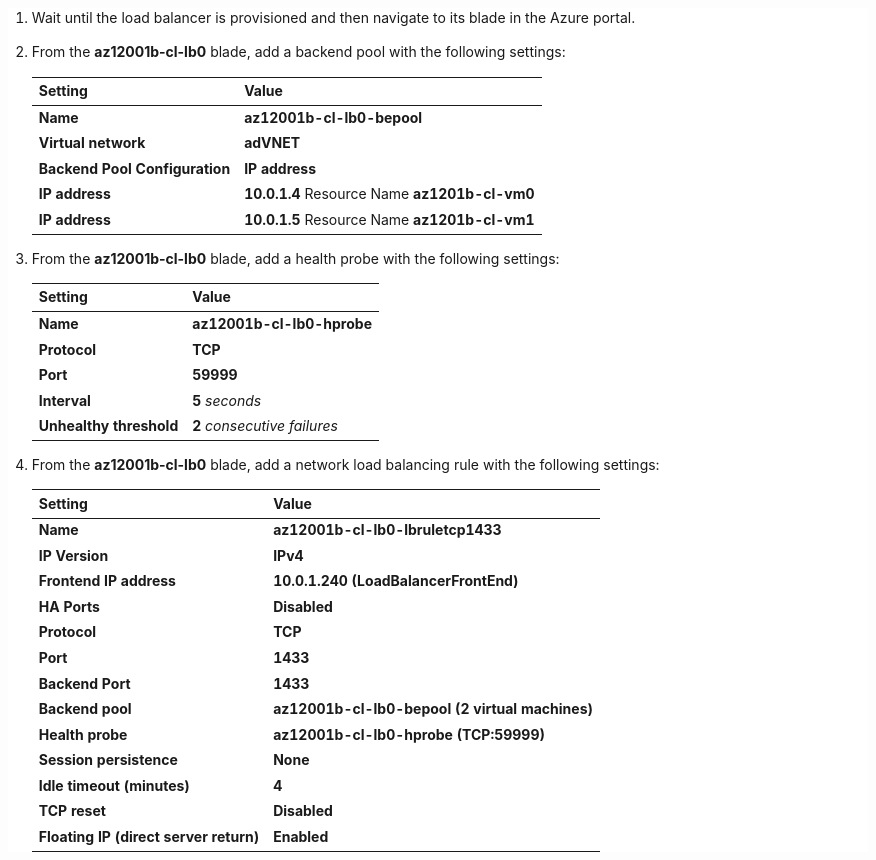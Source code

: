 1. Wait until the load balancer is provisioned and then navigate to its blade in the Azure portal.

1. From the **az12001b-cl-lb0** blade, add a backend pool with the following settings:
    
    | Setting | Value |
    |   --    |  --   |
    | **Name** | **az12001b-cl-lb0-bepool** |
    | **Virtual network** | **adVNET** |
    | **Backend Pool Configuration** | **IP address** |
    | **IP address** | **10.0.1.4** Resource Name **az1201b-cl-vm0** |
    | **IP address** | **10.0.1.5** Resource Name **az1201b-cl-vm1** |

1. From the **az12001b-cl-lb0** blade, add a health probe with the following settings:
    
    | Setting | Value |
    |   --    |  --   |
    | **Name** | **az12001b-cl-lb0-hprobe** |
    | **Protocol** | **TCP** |
    | **Port** | **59999** |
    | **Interval** | **5** *seconds* |
    | **Unhealthy threshold** | **2** *consecutive failures* |

1. From the **az12001b-cl-lb0** blade, add a network load balancing rule with the following settings:
     
    | Setting | Value |
    |   --    |  --   |
    | **Name** | **az12001b-cl-lb0-lbruletcp1433** |
    | **IP Version** | **IPv4** |
    | **Frontend IP address** | **10.0.1.240 (LoadBalancerFrontEnd)** |
    | **HA Ports** | **Disabled** |
    | **Protocol** | **TCP** |
    | **Port** | **1433** |
    | **Backend Port** | **1433** |
    | **Backend pool** | **az12001b-cl-lb0-bepool (2 virtual machines)** |
    | **Health probe** | **az12001b-cl-lb0-hprobe (TCP:59999)** |
    | **Session persistence** | **None** |
    | **Idle timeout (minutes)** | **4** |
    | **TCP reset** | **Disabled** |
    | **Floating IP (direct server return)** | **Enabled** |
